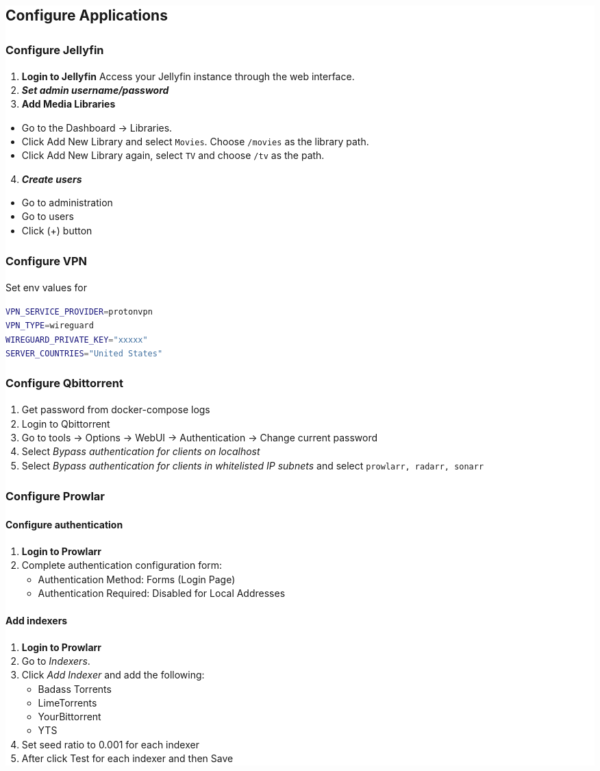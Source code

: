 
## Configure Applications

### Configure Jellyfin
1. **Login to Jellyfin**
   Access your Jellyfin instance through the web interface.
2. ***Set admin username/password***
3. **Add Media Libraries**
  - Go to the Dashboard → Libraries.
  - Click Add New Library and select `Movies`. Choose `/movies` as the library path.
  - Click Add New Library again, select `TV` and choose `/tv` as the path.
4. ***Create users***
  - Go to administration
  - Go to users
  - Click (+) button


### Configure VPN
Set env values for
```bash
VPN_SERVICE_PROVIDER=protonvpn
VPN_TYPE=wireguard
WIREGUARD_PRIVATE_KEY="xxxxx"
SERVER_COUNTRIES="United States"
```

### Configure Qbittorrent
1. Get password from docker-compose logs
2. Login to Qbittorrent
3. Go to tools -> Options -> WebUI -> Authentication -> Change current password
4. Select *Bypass authentication for clients on localhost*
5. Select *Bypass authentication for clients in whitelisted IP subnets* and select `prowlarr, radarr, sonarr`

### Configure Prowlar
#### Configure authentication
1. **Login to Prowlarr**
2. Complete authentication configuration form:
   - Authentication Method: Forms (Login Page)
   - Authentication Required: Disabled for Local Addresses

#### Add indexers
1. **Login to Prowlarr**
2. Go to *Indexers*.
3. Click *Add Indexer* and add the following:
   - Badass Torrents
   - LimeTorrents
   - YourBittorrent
   - YTS
5. Set seed ratio to 0.001 for each indexer
6. After click Test for each indexer and then Save
